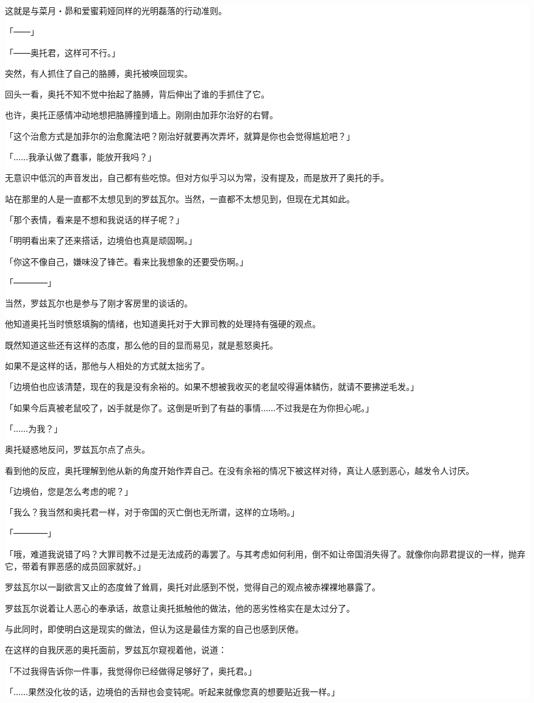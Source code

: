 这就是与菜月・昴和爱蜜莉娅同样的光明磊落的行动准则。

「——」

「——奥托君，这样可不行。」

突然，有人抓住了自己的胳膊，奥托被唤回现实。

回头一看，奥托不知不觉中抬起了胳膊，背后伸出了谁的手抓住了它。

也许，奥托正感情冲动地想把胳膊撞到墙上。刚刚由加菲尔治好的右臂。

「这个治愈方式是加菲尔的治愈魔法吧？刚治好就要再次弄坏，就算是你也会觉得尴尬吧？」

「……我承认做了蠢事，能放开我吗？」

无意识中低沉的声音发出，自己都有些吃惊。但对方似乎习以为常，没有提及，而是放开了奥托的手。

站在那里的人是一直都不太想见到的罗兹瓦尔。当然，一直都不太想见到，但现在尤其如此。

「那个表情，看来是不想和我说话的样子呢？」

「明明看出来了还来搭话，边境伯也真是顽固啊。」

「你这不像自己，嫌味没了锋芒。看来比我想象的还要受伤啊。」

「――――」

当然，罗兹瓦尔也是参与了刚才客房里的谈话的。

他知道奥托当时愤怒填胸的情绪，也知道奥托对于大罪司教的处理持有强硬的观点。

既然知道这些还有这样的态度，那么他的目的显而易见，就是惹怒奥托。

如果不是这样的话，那他与人相处的方式就太拙劣了。

「边境伯也应该清楚，现在的我是没有余裕的。如果不想被我收买的老鼠咬得遍体鳞伤，就请不要拂逆毛发。」

「如果今后真被老鼠咬了，凶手就是你了。这倒是听到了有益的事情……不过我是在为你担心呢。」

「……为我？」

奥托疑惑地反问，罗兹瓦尔点了点头。

看到他的反应，奥托理解到他从新的角度开始作弄自己。在没有余裕的情况下被这样对待，真让人感到恶心，越发令人讨厌。

「边境伯，您是怎么考虑的呢？」

「我么？我当然和奥托君一样，对于帝国的灭亡倒也无所谓，这样的立场哟。」

「————」

「哦，难道我说错了吗？大罪司教不过是无法成药的毒罢了。与其考虑如何利用，倒不如让帝国消失得了。就像你向昴君提议的一样，抛弃它，带着有罪恶感的成员回家就好。」

罗兹瓦尔以一副欲言又止的态度耸了耸肩，奥托对此感到不悦，觉得自己的观点被赤裸裸地暴露了。

罗兹瓦尔说着让人恶心的奉承话，故意让奥托抵触他的做法，他的恶劣性格实在是太过分了。

与此同时，即使明白这是现实的做法，但认为这是最佳方案的自己也感到厌倦。

在这样的自我厌恶的奥托面前，罗兹瓦尔窥视着他，说道：

「不过我得告诉你一件事，我觉得你已经做得足够好了，奥托君。」

「……果然没化妆的话，边境伯的舌辩也会变钝呢。听起来就像您真的想要贴近我一样。」
